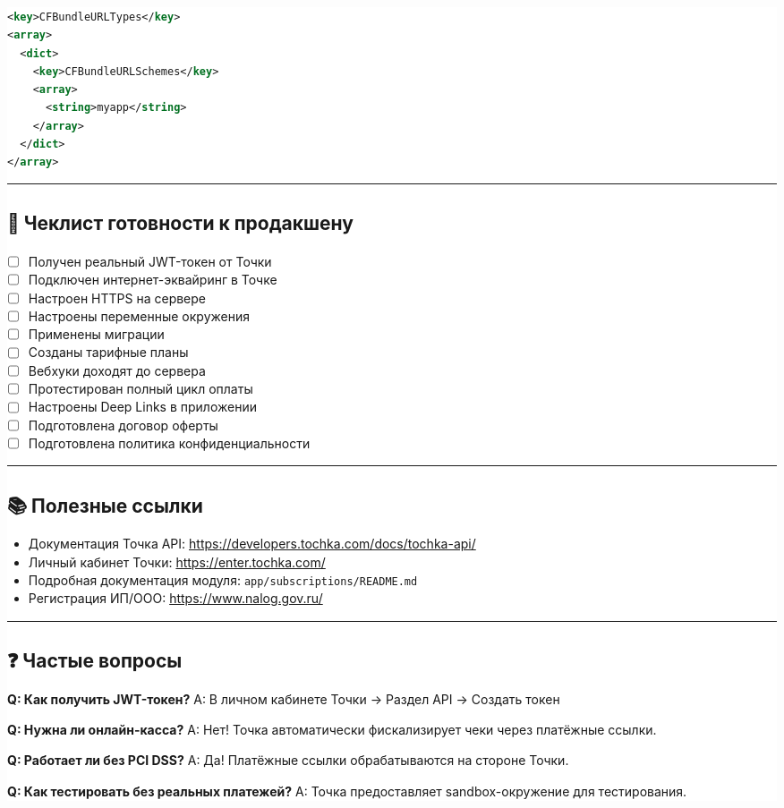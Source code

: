 ```xml
<key>CFBundleURLTypes</key>
<array>
  <dict>
    <key>CFBundleURLSchemes</key>
    <array>
      <string>myapp</string>
    </array>
  </dict>
</array>
```

---

## 🎯 Чеклист готовности к продакшену

- [ ] Получен реальный JWT-токен от Точки
- [ ] Подключен интернет-эквайринг в Точке
- [ ] Настроен HTTPS на сервере
- [ ] Настроены переменные окружения
- [ ] Применены миграции
- [ ] Созданы тарифные планы
- [ ] Вебхуки доходят до сервера
- [ ] Протестирован полный цикл оплаты
- [ ] Настроены Deep Links в приложении
- [ ] Подготовлена договор оферты
- [ ] Подготовлена политика конфиденциальности

---

## 📚 Полезные ссылки

- Документация Точка API: https://developers.tochka.com/docs/tochka-api/
- Личный кабинет Точки: https://enter.tochka.com/
- Подробная документация модуля: `app/subscriptions/README.md`
- Регистрация ИП/ООО: https://www.nalog.gov.ru/

---

## ❓ Частые вопросы

**Q: Как получить JWT-токен?**
A: В личном кабинете Точки → Раздел API → Создать токен

**Q: Нужна ли онлайн-касса?**
A: Нет! Точка автоматически фискализирует чеки через платёжные ссылки.

**Q: Работает ли без PCI DSS?**
A: Да! Платёжные ссылки обрабатываются на стороне Точки.

**Q: Как тестировать без реальных платежей?**
A: Точка предоставляет sandbox-окружение для тестирования.
